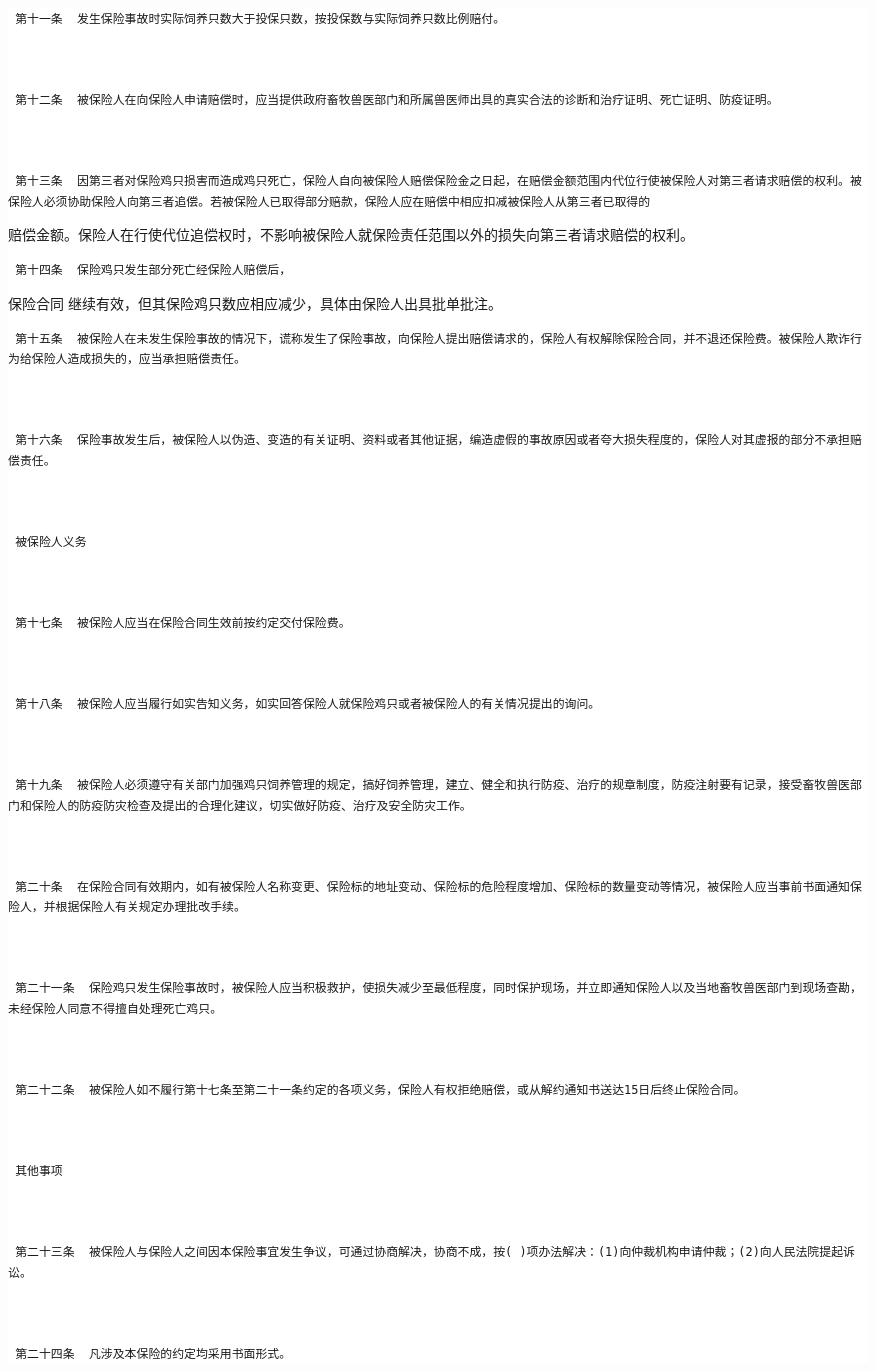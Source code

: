  

     第十一条  发生保险事故时实际饲养只数大于投保只数，按投保数与实际饲养只数比例赔付。

 

     第十二条  被保险人在向保险人申请赔偿时，应当提供政府畜牧兽医部门和所属兽医师出具的真实合法的诊断和治疗证明、死亡证明、防疫证明。

 

     第十三条  因第三者对保险鸡只损害而造成鸡只死亡，保险人自向被保险人赔偿保险金之日起，在赔偿金额范围内代位行使被保险人对第三者请求赔偿的权利。被保险人必须协助保险人向第三者追偿。若被保险人已取得部分赔款，保险人应在赔偿中相应扣减被保险人从第三者已取得的

 

 赔偿金额。保险人在行使代位追偿权时，不影响被保险人就保险责任范围以外的损失向第三者请求赔偿的权利。

 

     第十四条  保险鸡只发生部分死亡经保险人赔偿后，

保险合同
继续有效，但其保险鸡只数应相应减少，具体由保险人出具批单批注。

 

     第十五条  被保险人在未发生保险事故的情况下，谎称发生了保险事故，向保险人提出赔偿请求的，保险人有权解除保险合同，并不退还保险费。被保险人欺诈行为给保险人造成损失的，应当承担赔偿责任。

 

     第十六条  保险事故发生后，被保险人以伪造、变造的有关证明、资料或者其他证据，编造虚假的事故原因或者夸大损失程度的，保险人对其虚报的部分不承担赔偿责任。

 

     被保险人义务

 

     第十七条  被保险人应当在保险合同生效前按约定交付保险费。

 

     第十八条  被保险人应当履行如实告知义务，如实回答保险人就保险鸡只或者被保险人的有关情况提出的询问。

 

     第十九条  被保险人必须遵守有关部门加强鸡只饲养管理的规定，搞好饲养管理，建立、健全和执行防疫、治疗的规章制度，防疫注射要有记录，接受畜牧兽医部门和保险人的防疫防灾检查及提出的合理化建议，切实做好防疫、治疗及安全防灾工作。

 

     第二十条  在保险合同有效期内，如有被保险人名称变更、保险标的地址变动、保险标的危险程度增加、保险标的数量变动等情况，被保险人应当事前书面通知保险人，并根据保险人有关规定办理批改手续。

 

     第二十一条  保险鸡只发生保险事故时，被保险人应当积极救护，使损失减少至最低程度，同时保护现场，并立即通知保险人以及当地畜牧兽医部门到现场查勘，未经保险人同意不得擅自处理死亡鸡只。

 

     第二十二条  被保险人如不履行第十七条至第二十一条约定的各项义务，保险人有权拒绝赔偿，或从解约通知书送达15日后终止保险合同。

 

     其他事项

 

     第二十三条  被保险人与保险人之间因本保险事宜发生争议，可通过协商解决，协商不成，按( )项办法解决：(1)向仲裁机构申请仲裁；(2)向人民法院提起诉讼。

 

     第二十四条  凡涉及本保险的约定均采用书面形式。

 
